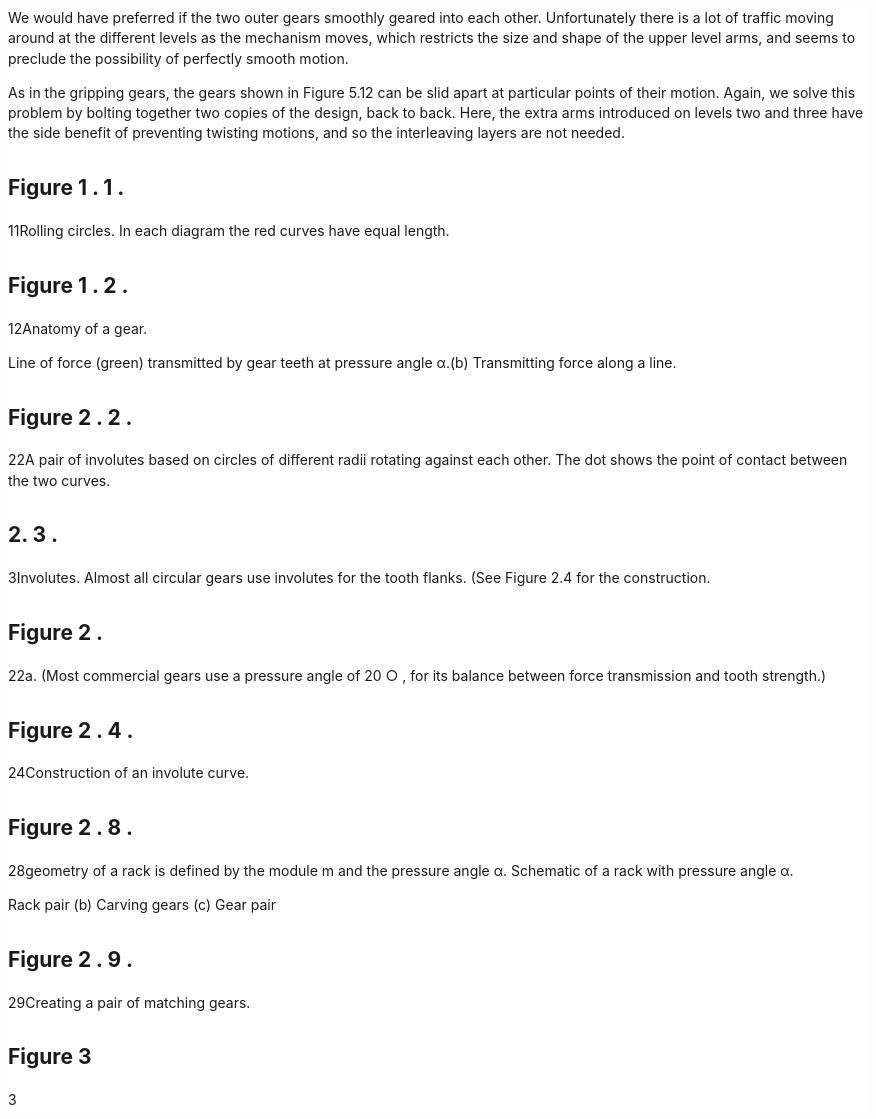 We would have preferred if the two outer gears smoothly geared into each other. Unfortunately there is a lot of traffic moving around at the different levels as the mechanism moves, which restricts the size and shape of the upper level arms, and seems to preclude the possibility of perfectly smooth motion.

As in the gripping gears, the gears shown in Figure 5.12 can be slid apart at particular points of their motion. Again, we solve this problem by bolting together two copies of the design, back to back. Here, the extra arms introduced on levels two and three have the side benefit of preventing twisting motions, and so the interleaving layers are not needed.

## Figure 1 . 1 .
11Rolling circles. In each diagram the red curves have equal length.

## Figure 1 . 2 .
12Anatomy of a gear.


Line of force (green) transmitted by gear teeth at pressure angle α.(b) Transmitting force along a line.

## Figure 2 . 2 .
22A pair of involutes based on circles of different radii rotating against each other. The dot shows the point of contact between the two curves.

## 2. 3 .
3Involutes. Almost all circular gears use involutes for the tooth flanks. (See Figure 2.4 for the construction.

## Figure 2 .
22a. (Most commercial gears use a pressure angle of 20 ○ , for its balance between force transmission and tooth strength.)

## Figure 2 . 4 .
24Construction of an involute curve.

## Figure 2 . 8 .
28geometry of a rack is defined by the module m and the pressure angle α. Schematic of a rack with pressure angle α.


Rack pair (b) Carving gears (c) Gear pair

## Figure 2 . 9 .
29Creating a pair of matching gears.

## Figure 3
3
